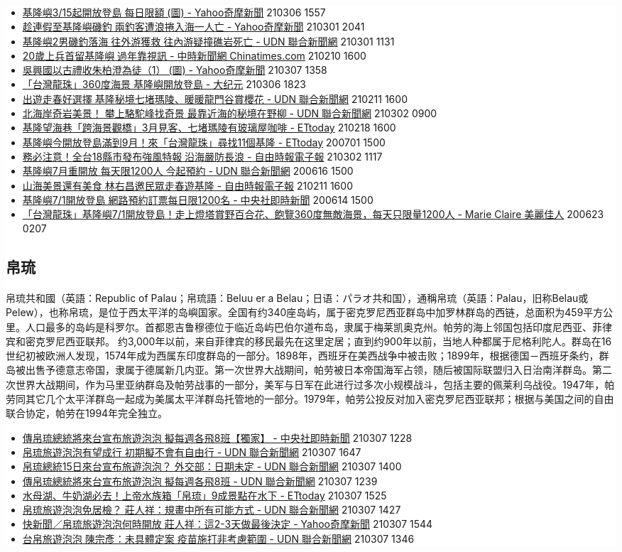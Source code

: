 - [基隆嶼3/15起開放登島 每日限額 (圖) - Yahoo奇摩新聞](https://tw.news.yahoo.com/%E5%9F%BA%E9%9A%86%E5%B6%BC3-15%E8%B5%B7%E9%96%8B%E6%94%BE%E7%99%BB%E5%B3%B6-%E6%AF%8F%E6%97%A5%E9%99%90%E9%A1%8D-%E5%9C%96-075711678.html "基隆嶼3/15起開放登島 每日限額 (圖) - Yahoo奇摩新聞") 210306 1557
- [趁連假至基隆嶼磯釣 兩釣客遭浪捲入海一人亡 - Yahoo奇摩新聞](https://tw.news.yahoo.com/%E8%B6%81%E9%80%A3%E5%81%87%E8%87%B3%E5%9F%BA%E9%9A%86%E5%B6%BC%E7%A3%AF%E9%87%A3-%E5%85%A9%E9%87%A3%E5%AE%A2%E9%81%AD%E6%B5%AA%E6%8D%B2%E5%85%A5%E6%B5%B7-%E4%BA%BA%E4%BA%A1-124148227.html "趁連假至基隆嶼磯釣 兩釣客遭浪捲入海一人亡 - Yahoo奇摩新聞") 210301 2041
- [基隆嶼2男磯釣落海 往外游獲救 往內游疑撞礁岩死亡 - UDN 聯合新聞網](https://udn.com/news/story/7320/5285194?from=udn-ch1_breaknews-1-0-news "基隆嶼2男磯釣落海 往外游獲救 往內游疑撞礁岩死亡 - UDN 聯合新聞網") 210301 1131
- [20歲上兵首留基隆嶼 過年靠視訊 - 中時新聞網 Chinatimes.com](https://www.chinatimes.com/newspapers/20210210000293-260107 "20歲上兵首留基隆嶼 過年靠視訊 - 中時新聞網 Chinatimes.com") 210210 1600
- [吳興國以古禮收朱柏澄為徒（1） (圖) - Yahoo奇摩新聞](https://tw.news.yahoo.com/%E5%90%B3%E8%88%88%E5%9C%8B%E4%BB%A5%E5%8F%A4%E7%A6%AE%E6%94%B6%E6%9C%B1%E6%9F%8F%E6%BE%84%E7%82%BA%E5%BE%92-1-%E5%9C%96-055829118.html "吳興國以古禮收朱柏澄為徒（1） (圖) - Yahoo奇摩新聞") 210307 1358
- [「台灣龍珠」360度海景 基隆嶼開放登島 - 大纪元](https://www.epochtimes.com/gb/21/3/6/n12793667.htm "「台灣龍珠」360度海景 基隆嶼開放登島 - 大纪元") 210306 1823
- [出遊走春好選擇 基隆秘境七堵瑪陵、暖暖龍門谷賞櫻花 - UDN 聯合新聞網](https://udn.com/news/story/7266/5247801 "出遊走春好選擇 基隆秘境七堵瑪陵、暖暖龍門谷賞櫻花 - UDN 聯合新聞網") 210211 1600
- [北海岸奇岩美景！ 攀上駱駝峰找奇景 最靠近海的秘境在野柳 - UDN 聯合新聞網](https://udn.com/news/story/7205/5269785 "北海岸奇岩美景！ 攀上駱駝峰找奇景 最靠近海的秘境在野柳 - UDN 聯合新聞網") 210302 0900
- [基隆望海巷「跨海景觀橋」3月見客、七堵瑪陵有玻璃屋咖啡 - ETtoday](https://travel.ettoday.net/article/1921652.htm "基隆望海巷「跨海景觀橋」3月見客、七堵瑪陵有玻璃屋咖啡 - ETtoday") 210218 1600
- [基隆嶼今開放登島滿到9月！來「台灣龍珠」尋找11個基隆 - ETtoday](https://travel.ettoday.net/article/1750125.htm "基隆嶼今開放登島滿到9月！來「台灣龍珠」尋找11個基隆 - ETtoday") 200701 1500
- [務必注意！全台18縣市發布強風特報 沿海嚴防長浪 - 自由時報電子報](https://news.ltn.com.tw/news/life/breakingnews/3453304 "務必注意！全台18縣市發布強風特報 沿海嚴防長浪 - 自由時報電子報") 210302 1117
- [基隆嶼7月重開放 每天限1200人 今起預約 - UDN 聯合新聞網](https://udn.com/news/story/7322/4640429 "基隆嶼7月重開放 每天限1200人 今起預約 - UDN 聯合新聞網") 200616 1500
- [山海美景還有美食 林右昌邀民眾走春遊基隆 - 自由時報電子報](https://news.ltn.com.tw/news/life/breakingnews/3438117 "山海美景還有美食 林右昌邀民眾走春遊基隆 - 自由時報電子報") 210211 1600
- [基隆嶼7/1開放登島 網路預約訂票每日限1200名 - 中央社即時新聞](https://www.cna.com.tw/news/ahel/202006140144.aspx "基隆嶼7/1開放登島 網路預約訂票每日限1200名 - 中央社即時新聞") 200614 1500
- [「台灣龍珠」基隆嶼7/1開放登島！走上燈塔賞野百合花、飽覽360度無敵海景，每天只限量1200人 - Marie Claire 美麗佳人](https://www.marieclaire.com.tw/lifestyle/travel/50699 "「台灣龍珠」基隆嶼7/1開放登島！走上燈塔賞野百合花、飽覽360度無敵海景，每天只限量1200人 - Marie Claire 美麗佳人") 200623 0207

## 帛琉

帛琉共和國（英語：Republic of Palau；帛琉語：Beluu er a Belau；日语：パラオ共和国），通稱帛琉（英語：Palau，旧称Belau或Pelew），也称帛琉，是位于西太平洋的岛嶼国家。全国有约340座岛屿，属于密克罗尼西亚群岛中加罗林群岛的西链，总面积为459平方公里。人口最多的岛屿是科罗尔。首都恩吉鲁穆德位于临近岛屿巴伯尔道布岛，隶属于梅莱凯奥克州。帕劳的海上邻国包括印度尼西亚、菲律宾和密克罗尼西亚联邦。
约3,000年以前，来自菲律宾的移民最先在这里定居；直到约900年以前，当地人种都属于尼格利陀人。群岛在16世纪初被欧洲人发现，1574年成为西属东印度群岛的一部分。1898年，西班牙在美西战争中被击败；1899年，根据德国－西班牙条约，群岛被出售予德意志帝国，隶属于德属新几内亚。第一次世界大战期间，帕劳被日本帝国海军占领，随后被国际联盟归入日治南洋群岛。第二次世界大战期间，作为马里亚纳群岛及帕劳战事的一部分，美军与日军在此进行过多次小规模战斗，包括主要的佩莱利乌战役。1947年，帕劳同其它几个太平洋群岛一起成为美属太平洋群岛托管地的一部分。1979年，帕劳公投反对加入密克罗尼西亚联邦；根据与美国之间的自由联合协定，帕劳在1994年完全独立。
- [傳帛琉總統將來台宣布旅遊泡泡 擬每週各飛8班【獨家】 - 中央社即時新聞](https://www.cna.com.tw/news/firstnews/202103075003.aspx "傳帛琉總統將來台宣布旅遊泡泡 擬每週各飛8班【獨家】 - 中央社即時新聞") 210307 1228
- [帛琉旅遊泡泡有望成行 初期擬不會有自由行 - UDN 聯合新聞網](https://udn.com/news/story/7266/5300981?from=udn-catelistnews_ch2 "帛琉旅遊泡泡有望成行 初期擬不會有自由行 - UDN 聯合新聞網") 210307 1647
- [帛琉總統15日來台宣布旅遊泡泡？ 外交部：日期未定 - UDN 聯合新聞網](https://udn.com/news/story/6656/5300584?from=udn-ch1_breaknews-1-cate1-news "帛琉總統15日來台宣布旅遊泡泡？ 外交部：日期未定 - UDN 聯合新聞網") 210307 1400
- [傳帛琉總統將來台宣布旅遊泡泡 擬每週各飛8班 - UDN 聯合新聞網](https://udn.com/news/story/120940/5300392?from=udn-ch1_breaknews-1-cate1-news "傳帛琉總統將來台宣布旅遊泡泡 擬每週各飛8班 - UDN 聯合新聞網") 210307 1239
- [水母湖、牛奶湖必去！上帝水族箱「帛琉」9成景點在水下 - ETtoday](https://www.ettoday.net/news/20210307/1932941.htm "水母湖、牛奶湖必去！上帝水族箱「帛琉」9成景點在水下 - ETtoday") 210307 1525
- [帛琉旅遊泡泡免居檢？ 莊人祥：規畫中所有可能方式 - UDN 聯合新聞網](https://udn.com/news/story/6656/5300674?from=udn-catelistnews_ch2 "帛琉旅遊泡泡免居檢？ 莊人祥：規畫中所有可能方式 - UDN 聯合新聞網") 210307 1427
- [快新聞／帛琉旅遊泡泡何時開放 莊人祥：這2-3天做最後決定 - Yahoo奇摩新聞](https://tw.news.yahoo.com/%E5%BF%AB%E6%96%B0%E8%81%9E-%E5%B8%9B%E7%90%89%E6%97%85%E9%81%8A%E6%B3%A1%E6%B3%A1%E4%BD%95%E6%99%82%E9%96%8B%E6%94%BE-%E8%8E%8A%E4%BA%BA%E7%A5%A5-%E9%80%992-3%E5%A4%A9%E5%81%9A%E6%9C%80%E5%BE%8C%E6%B1%BA%E5%AE%9A-074412407.html "快新聞／帛琉旅遊泡泡何時開放 莊人祥：這2-3天做最後決定 - Yahoo奇摩新聞") 210307 1544
- [台帛旅遊泡泡 陳宗彥：未具體定案 疫苗施打非考慮範圍 - UDN 聯合新聞網](https://udn.com/news/story/6656/5300563?from=udn-catelistnews_ch2 "台帛旅遊泡泡 陳宗彥：未具體定案 疫苗施打非考慮範圍 - UDN 聯合新聞網") 210307 1346